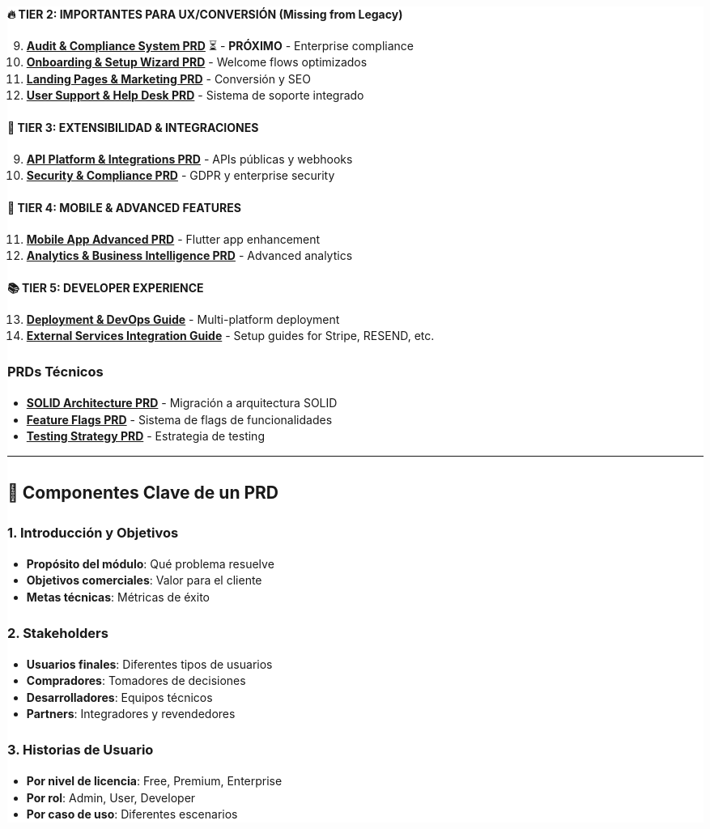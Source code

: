 #### **🔥 TIER 2: IMPORTANTES PARA UX/CONVERSIÓN (Missing from Legacy)**

9. **[Audit & Compliance System PRD](./16-audit-compliance-system.md)** ⏳ - **PRÓXIMO** - Enterprise compliance
10. **[Onboarding & Setup Wizard PRD](./13-onboarding-setup.md)** - Welcome flows optimizados
11. **[Landing Pages & Marketing PRD](./17-landing-marketing.md)** - Conversión y SEO
12. **[User Support & Help Desk PRD](./18-support-helpdesk.md)** - Sistema de soporte integrado

#### **🔌 TIER 3: EXTENSIBILIDAD & INTEGRACIONES**

9. **[API Platform & Integrations PRD](./16-api-integrations.md)** - APIs públicas y webhooks
10. **[Security & Compliance PRD](./17-security-compliance.md)** - GDPR y enterprise security

#### **📱 TIER 4: MOBILE & ADVANCED FEATURES**

11. **[Mobile App Advanced PRD](./18-mobile-advanced.md)** - Flutter app enhancement
12. **[Analytics & Business Intelligence PRD](./19-analytics-bi.md)** - Advanced analytics

#### **📚 TIER 5: DEVELOPER EXPERIENCE**

13. **[Deployment & DevOps Guide](./20-deployment-devops.md)** - Multi-platform deployment
14. **[External Services Integration Guide](./21-external-services.md)** - Setup guides for Stripe, RESEND, etc.

### **PRDs Técnicos**

- **[SOLID Architecture PRD](./technical/solid-architecture.md)** - Migración a arquitectura SOLID
- **[Feature Flags PRD](./technical/feature-flags.md)** - Sistema de flags de funcionalidades
- **[Testing Strategy PRD](./technical/testing-strategy.md)** - Estrategia de testing

---

## 🎨 Componentes Clave de un PRD

### **1. Introducción y Objetivos**

- **Propósito del módulo**: Qué problema resuelve
- **Objetivos comerciales**: Valor para el cliente
- **Metas técnicas**: Métricas de éxito

### **2. Stakeholders**

- **Usuarios finales**: Diferentes tipos de usuarios
- **Compradores**: Tomadores de decisiones
- **Desarrolladores**: Equipos técnicos
- **Partners**: Integradores y revendedores

### **3. Historias de Usuario**

- **Por nivel de licencia**: Free, Premium, Enterprise
- **Por rol**: Admin, User, Developer
- **Por caso de uso**: Diferentes escenarios
